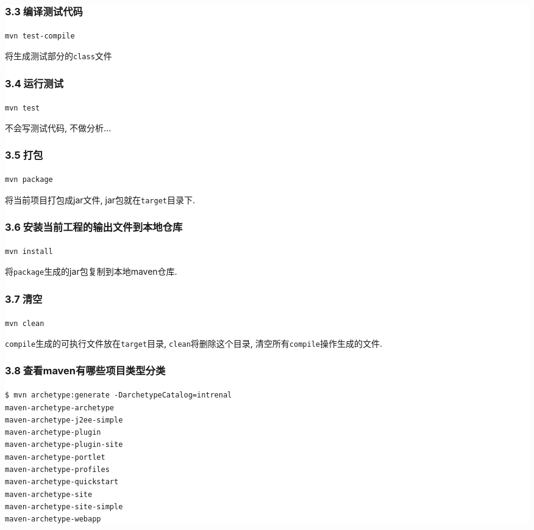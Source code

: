 ### 3.3 编译测试代码

```
mvn test-compile
```

将生成测试部分的`class`文件

### 3.4 运行测试

```
mvn test
```

不会写测试代码, 不做分析...

### 3.5 打包

```
mvn package
```

将当前项目打包成jar文件, jar包就在`target`目录下.

### 3.6 安装当前工程的输出文件到本地仓库

```
mvn install
```

将`package`生成的jar包复制到本地maven仓库.

### 3.7 清空

```
mvn clean
```

`compile`生成的可执行文件放在`target`目录, `clean`将删除这个目录, 清空所有`compile`操作生成的文件.

### 3.8 查看maven有哪些项目类型分类

```
$ mvn archetype:generate -DarchetypeCatalog=intrenal
maven-archetype-archetype  
maven-archetype-j2ee-simple
maven-archetype-plugin     
maven-archetype-plugin-site
maven-archetype-portlet    
maven-archetype-profiles   
maven-archetype-quickstart
maven-archetype-site       
maven-archetype-site-simple
maven-archetype-webapp     

```
